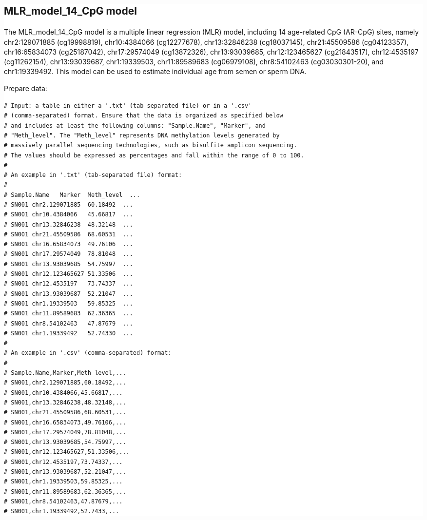## MLR_model_14_CpG model
The MLR_model_14_CpG model is a multiple linear regression (MLR) model,
including 14 age-related CpG (AR-CpG) sites, namely chr2:129071885 (cg19998819),
chr10:4384066 (cg12277678), chr13:32846238 (cg18037145), chr21:45509586 (cg04123357),
chr16:65834073 (cg25187042), chr17:29574049 (cg13872326), chr13:93039685,
chr12:123465627 (cg21843517), chr12:4535197 (cg11262154), chr13:93039687,
chr1:19339503, chr11:89589683 (cg06979108), chr8:54102463 (cg03030301-20),
and chr1:19339492. This model can be used to estimate individual age
from semen or sperm DNA.

Prepare data:
```
# Input: a table in either a '.txt' (tab-separated file) or in a '.csv'
# (comma-separated) format. Ensure that the data is organized as specified below
# and includes at least the following columns: "Sample.Name", "Marker", and
# "Meth_level". The "Meth_level" represents DNA methylation levels generated by 
# massively parallel sequencing technologies, such as bisulfite amplicon sequencing. 
# The values should be expressed as percentages and fall within the range of 0 to 100.
# 
# An example in '.txt' (tab-separated file) format:
# 
# Sample.Name	Marker	Meth_level  ...
# SN001	chr2.129071885	60.18492  ...
# SN001	chr10.4384066	45.66817  ...
# SN001	chr13.32846238	48.32148  ...
# SN001	chr21.45509586	68.60531  ...
# SN001	chr16.65834073	49.76106  ...
# SN001	chr17.29574049	78.81048  ...
# SN001	chr13.93039685	54.75997  ...
# SN001	chr12.123465627	51.33506  ...
# SN001	chr12.4535197	73.74337  ...
# SN001	chr13.93039687	52.21047  ...
# SN001	chr1.19339503	59.85325  ...
# SN001	chr11.89589683	62.36365  ...
# SN001	chr8.54102463	47.87679  ...
# SN001	chr1.19339492	52.74330  ...
#
# An example in '.csv' (comma-separated) format:
# 
# Sample.Name,Marker,Meth_level,...
# SN001,chr2.129071885,60.18492,...
# SN001,chr10.4384066,45.66817,...
# SN001,chr13.32846238,48.32148,...
# SN001,chr21.45509586,68.60531,...
# SN001,chr16.65834073,49.76106,...
# SN001,chr17.29574049,78.81048,...
# SN001,chr13.93039685,54.75997,...
# SN001,chr12.123465627,51.33506,...
# SN001,chr12.4535197,73.74337,...
# SN001,chr13.93039687,52.21047,...
# SN001,chr1.19339503,59.85325,...
# SN001,chr11.89589683,62.36365,...
# SN001,chr8.54102463,47.87679,...
# SN001,chr1.19339492,52.7433,...
```

